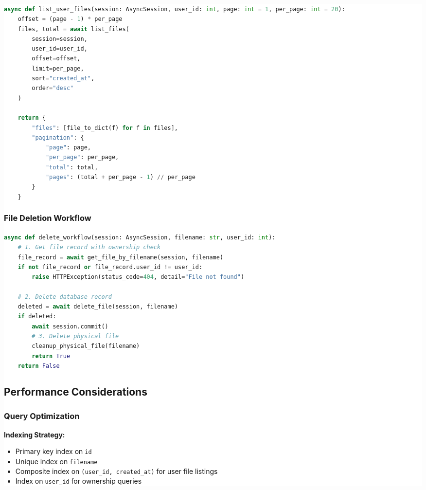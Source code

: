 ```python
async def list_user_files(session: AsyncSession, user_id: int, page: int = 1, per_page: int = 20):
    offset = (page - 1) * per_page
    files, total = await list_files(
        session=session,
        user_id=user_id,
        offset=offset,
        limit=per_page,
        sort="created_at",
        order="desc"
    )
    
    return {
        "files": [file_to_dict(f) for f in files],
        "pagination": {
            "page": page,
            "per_page": per_page,
            "total": total,
            "pages": (total + per_page - 1) // per_page
        }
    }
```

### File Deletion Workflow

```python
async def delete_workflow(session: AsyncSession, filename: str, user_id: int):
    # 1. Get file record with ownership check
    file_record = await get_file_by_filename(session, filename)
    if not file_record or file_record.user_id != user_id:
        raise HTTPException(status_code=404, detail="File not found")
    
    # 2. Delete database record
    deleted = await delete_file(session, filename)
    if deleted:
        await session.commit()
        # 3. Delete physical file
        cleanup_physical_file(filename)
        return True
    return False
```

## Performance Considerations

### Query Optimization

**Indexing Strategy:**
- Primary key index on `id`
- Unique index on `filename`
- Composite index on `(user_id, created_at)` for user file listings
- Index on `user_id` for ownership queries
